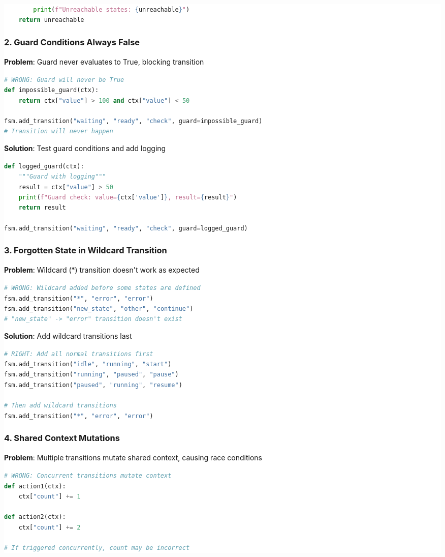 ```python
        print(f"Unreachable states: {unreachable}")
    return unreachable
```

### 2. Guard Conditions Always False

**Problem**: Guard never evaluates to True, blocking transition

```python
# WRONG: Guard will never be True
def impossible_guard(ctx):
    return ctx["value"] > 100 and ctx["value"] < 50

fsm.add_transition("waiting", "ready", "check", guard=impossible_guard)
# Transition will never happen
```

**Solution**: Test guard conditions and add logging
```python
def logged_guard(ctx):
    """Guard with logging"""
    result = ctx["value"] > 50
    print(f"Guard check: value={ctx['value']}, result={result}")
    return result

fsm.add_transition("waiting", "ready", "check", guard=logged_guard)
```

### 3. Forgotten State in Wildcard Transition

**Problem**: Wildcard (*) transition doesn't work as expected

```python
# WRONG: Wildcard added before some states are defined
fsm.add_transition("*", "error", "error")
fsm.add_transition("new_state", "other", "continue")
# "new_state" -> "error" transition doesn't exist
```

**Solution**: Add wildcard transitions last
```python
# RIGHT: Add all normal transitions first
fsm.add_transition("idle", "running", "start")
fsm.add_transition("running", "paused", "pause")
fsm.add_transition("paused", "running", "resume")

# Then add wildcard transitions
fsm.add_transition("*", "error", "error")
```

### 4. Shared Context Mutations

**Problem**: Multiple transitions mutate shared context, causing race conditions

```python
# WRONG: Concurrent transitions mutate context
def action1(ctx):
    ctx["count"] += 1

def action2(ctx):
    ctx["count"] += 2

# If triggered concurrently, count may be incorrect
```
